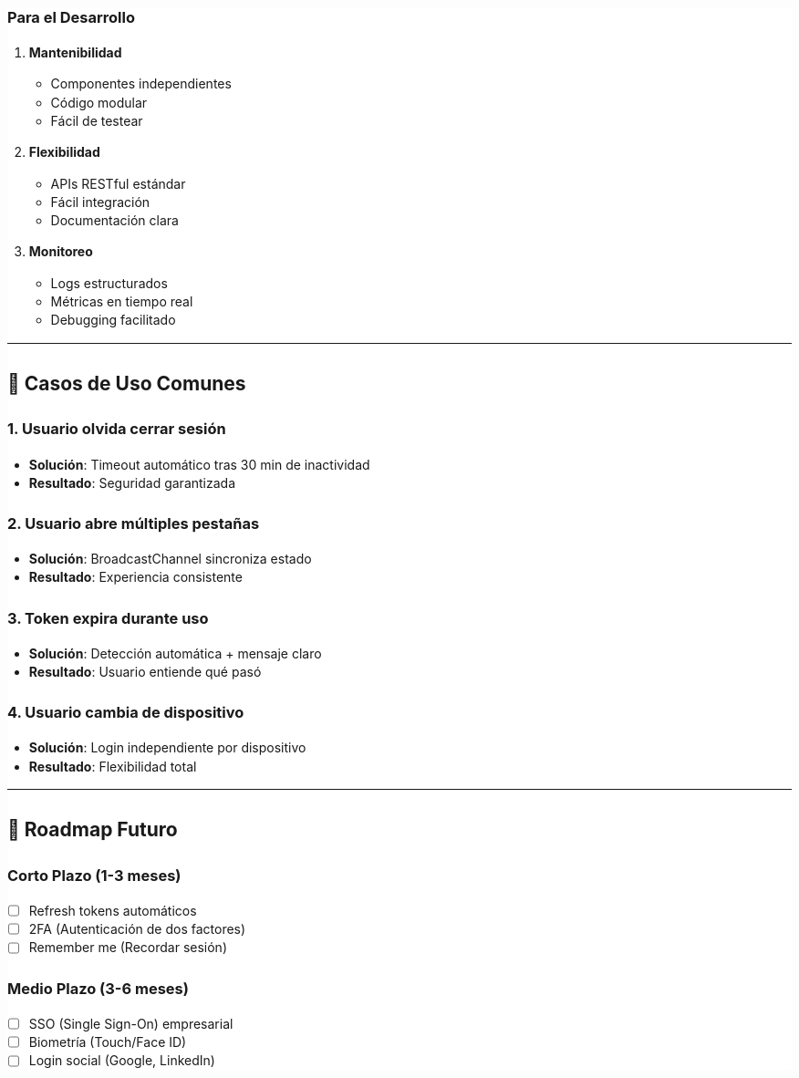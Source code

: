 ### Para el Desarrollo

1. **Mantenibilidad**
   - Componentes independientes
   - Código modular
   - Fácil de testear

2. **Flexibilidad**
   - APIs RESTful estándar
   - Fácil integración
   - Documentación clara

3. **Monitoreo**
   - Logs estructurados
   - Métricas en tiempo real
   - Debugging facilitado

---

## 📝 Casos de Uso Comunes

### 1. Usuario olvida cerrar sesión
- **Solución**: Timeout automático tras 30 min de inactividad
- **Resultado**: Seguridad garantizada

### 2. Usuario abre múltiples pestañas
- **Solución**: BroadcastChannel sincroniza estado
- **Resultado**: Experiencia consistente

### 3. Token expira durante uso
- **Solución**: Detección automática + mensaje claro
- **Resultado**: Usuario entiende qué pasó

### 4. Usuario cambia de dispositivo
- **Solución**: Login independiente por dispositivo
- **Resultado**: Flexibilidad total

---

## 🔮 Roadmap Futuro

### Corto Plazo (1-3 meses)
- [ ] Refresh tokens automáticos
- [ ] 2FA (Autenticación de dos factores)
- [ ] Remember me (Recordar sesión)

### Medio Plazo (3-6 meses)
- [ ] SSO (Single Sign-On) empresarial
- [ ] Biometría (Touch/Face ID)
- [ ] Login social (Google, LinkedIn)
